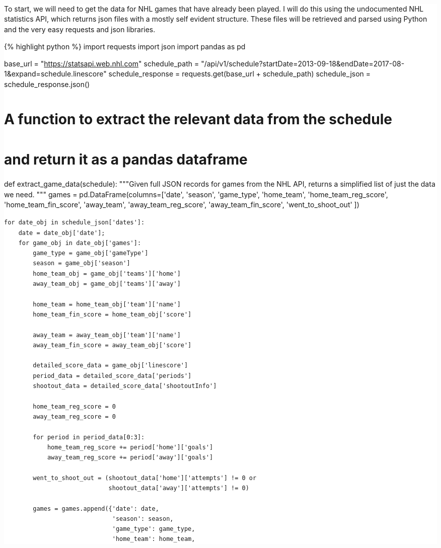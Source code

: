 To start, we will need to get the data for NHL games that have already been played. I will do this using the undocumented NHL statistics API, which returns json files with a mostly self evident structure. These files will be retrieved and parsed using Python and the very easy requests and json libraries. 


{% highlight python %}
import requests
import json
import pandas as pd

base_url = "https://statsapi.web.nhl.com"
schedule_path = "/api/v1/schedule?startDate=2013-09-18&endDate=2017-08-1&expand=schedule.linescore"
schedule_response = requests.get(base_url + schedule_path)
schedule_json = schedule_response.json()

# A function to extract the relevant data from the schedule
# and return it as a pandas dataframe
def extract_game_data(schedule):
    """Given full JSON records for games from the NHL API,
    returns a simplified list of just the data we need.
    """
    games = pd.DataFrame(columns=['date',
                                  'season',
                                  'game_type',
                                  'home_team',
                                  'home_team_reg_score',
                                  'home_team_fin_score',
                                  'away_team',
                                  'away_team_reg_score',
                                  'away_team_fin_score',
                                  'went_to_shoot_out'
                                  ])

    for date_obj in schedule_json['dates']:
        date = date_obj['date'];
        for game_obj in date_obj['games']:
            game_type = game_obj['gameType']
            season = game_obj['season']
            home_team_obj = game_obj['teams']['home']
            away_team_obj = game_obj['teams']['away']

            home_team = home_team_obj['team']['name']
            home_team_fin_score = home_team_obj['score']

            away_team = away_team_obj['team']['name']
            away_team_fin_score = away_team_obj['score']

            detailed_score_data = game_obj['linescore']
            period_data = detailed_score_data['periods']
            shootout_data = detailed_score_data['shootoutInfo']

            home_team_reg_score = 0
            away_team_reg_score = 0

            for period in period_data[0:3]:
                home_team_reg_score += period['home']['goals']
                away_team_reg_score += period['away']['goals']

            went_to_shoot_out = (shootout_data['home']['attempts'] != 0 or
                                 shootout_data['away']['attempts'] != 0)

            games = games.append({'date': date,
                                  'season': season,
                                  'game_type': game_type,
                                  'home_team': home_team,